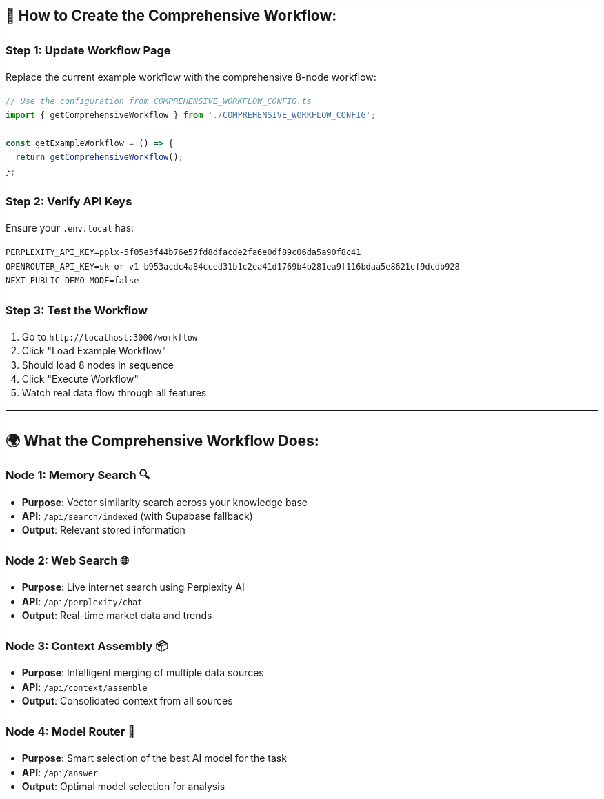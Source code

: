 
## 🎯 **How to Create the Comprehensive Workflow:**

### **Step 1: Update Workflow Page**
Replace the current example workflow with the comprehensive 8-node workflow:

```typescript
// Use the configuration from COMPREHENSIVE_WORKFLOW_CONFIG.ts
import { getComprehensiveWorkflow } from './COMPREHENSIVE_WORKFLOW_CONFIG';

const getExampleWorkflow = () => {
  return getComprehensiveWorkflow();
};
```

### **Step 2: Verify API Keys**
Ensure your `.env.local` has:
```env
PERPLEXITY_API_KEY=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
OPENROUTER_API_KEY=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
NEXT_PUBLIC_DEMO_MODE=false
```

### **Step 3: Test the Workflow**
1. Go to `http://localhost:3000/workflow`
2. Click "Load Example Workflow"
3. Should load 8 nodes in sequence
4. Click "Execute Workflow"
5. Watch real data flow through all features

---

## 🌍 **What the Comprehensive Workflow Does:**

### **Node 1: Memory Search** 🔍
- **Purpose**: Vector similarity search across your knowledge base
- **API**: `/api/search/indexed` (with Supabase fallback)
- **Output**: Relevant stored information

### **Node 2: Web Search** 🌐
- **Purpose**: Live internet search using Perplexity AI
- **API**: `/api/perplexity/chat`
- **Output**: Real-time market data and trends

### **Node 3: Context Assembly** 📦
- **Purpose**: Intelligent merging of multiple data sources
- **API**: `/api/context/assemble`
- **Output**: Consolidated context from all sources

### **Node 4: Model Router** 🤖
- **Purpose**: Smart selection of the best AI model for the task
- **API**: `/api/answer`
- **Output**: Optimal model selection for analysis
